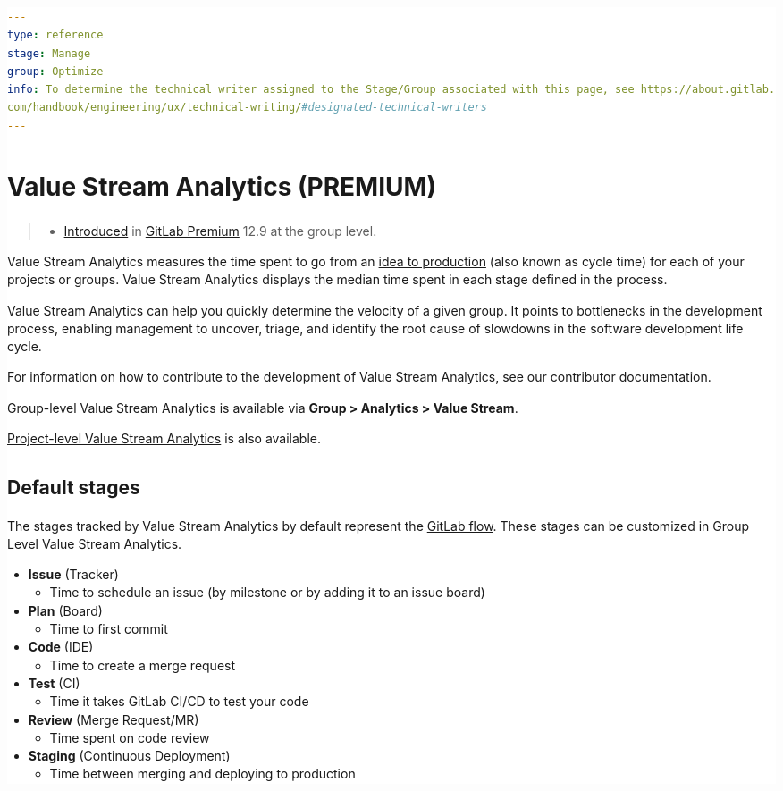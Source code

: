 ```yaml
---
type: reference
stage: Manage
group: Optimize
info: To determine the technical writer assigned to the Stage/Group associated with this page, see https://about.gitlab.com/handbook/engineering/ux/technical-writing/#designated-technical-writers
---
```


# Value Stream Analytics **(PREMIUM)**

> - [Introduced](https://gitlab.com/gitlab-org/gitlab/-/issues/196455) in [GitLab Premium](https://about.gitlab.com/pricing/) 12.9 at the group level.

Value Stream Analytics measures the time spent to go from an
[idea to production](https://about.gitlab.com/blog/2016/08/05/continuous-integration-delivery-and-deployment-with-gitlab/#from-idea-to-production-with-gitlab)
(also known as cycle time) for each of your projects or groups. Value Stream Analytics displays the median time
spent in each stage defined in the process.

Value Stream Analytics can help you quickly determine the velocity of a given
group. It points to bottlenecks in the development process, enabling management
to uncover, triage, and identify the root cause of slowdowns in the software development life cycle.

For information on how to contribute to the development of Value Stream Analytics, see our [contributor documentation](../../../development/value_stream_analytics.md).

Group-level Value Stream Analytics is available via **Group > Analytics > Value Stream**.

[Project-level Value Stream Analytics](../../analytics/value_stream_analytics.md) is also available.

## Default stages

The stages tracked by Value Stream Analytics by default represent the [GitLab flow](../../../topics/gitlab_flow.md). These stages can be customized in Group Level Value Stream Analytics.

- **Issue** (Tracker)
  - Time to schedule an issue (by milestone or by adding it to an issue board)
- **Plan** (Board)
  - Time to first commit
- **Code** (IDE)
  - Time to create a merge request
- **Test** (CI)
  - Time it takes GitLab CI/CD to test your code
- **Review** (Merge Request/MR)
  - Time spent on code review
- **Staging** (Continuous Deployment)
  - Time between merging and deploying to production
